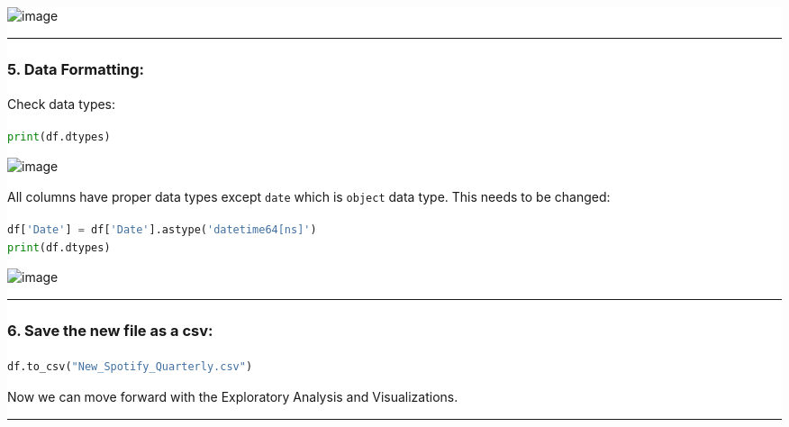 <img width="1337" alt="image" src="https://github.com/user-attachments/assets/6f3248e1-a488-44d0-b479-982da2e9a265">

---
### 5. Data Formatting:

Check data types:

```python
print(df.dtypes)
```

<img width="325" alt="image" src="https://github.com/user-attachments/assets/745fa72c-2203-4ff7-b9bf-f67a526e8f2d">

All columns have proper data types except `date` which is `object` data type. This needs to be changed:

```python
df['Date'] = df['Date'].astype('datetime64[ns]')
print(df.dtypes)
```

<img width="376" alt="image" src="https://github.com/user-attachments/assets/7cd45c3e-73bf-4dcb-981f-473d15255108">

---
### 6. Save the new file as a csv:

```python
df.to_csv("New_Spotify_Quarterly.csv")
```
Now we can move forward with the Exploratory Analysis and Visualizations.

---
